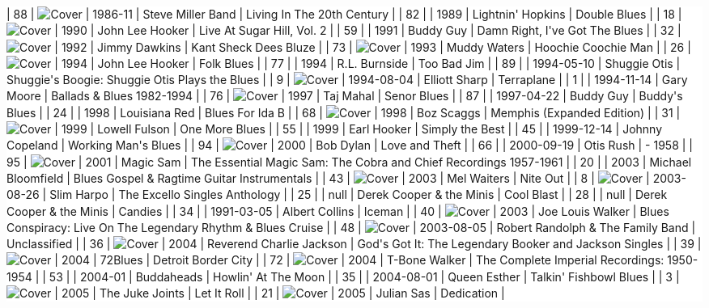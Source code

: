 | 88 | ![Cover](https://i.discogs.com/vydsyVi-q2YWQk2U4ox5wW7mpfqbXtQhyCsPx5zhjRk/rs:fit/g:sm/q:40/h:150/w:150/czM6Ly9kaXNjb2dz/LWRhdGFiYXNlLWlt/YWdlcy9SLTE2Nzk2/OTAtMTI2NDA0ODcx/MC5qcGVn.jpeg) | 1986-11 | Steve Miller Band | Living In The 20th Century |
| 82 |  | 1989 | Lightnin' Hopkins | Double Blues |
| 18 | ![Cover](https://i.discogs.com/ZbsdCB2fAhKd95xwxXxSsCM-tqf_XFgQOyhEvH0DKcM/rs:fit/g:sm/q:40/h:150/w:150/czM6Ly9kaXNjb2dz/LWRhdGFiYXNlLWlt/YWdlcy9SLTM1Nzc0/NDItMTQxMDYwMDU2/NC0zNTc2LmpwZWc.jpeg) | 1990 | John Lee Hooker | Live At Sugar Hill, Vol. 2 |
| 59 |  | 1991 | Buddy Guy | Damn Right, I've Got The Blues |
| 32 | ![Cover](https://i.discogs.com/b591EbVzYgTkX2b_NdCgvmmsqbX4w05AEFeb480YqwY/rs:fit/g:sm/q:40/h:150/w:150/czM6Ly9kaXNjb2dz/LWRhdGFiYXNlLWlt/YWdlcy9SLTMwNDcx/NTAtMTMxMzI0ODkz/Ni5qcGVn.jpeg) | 1992 | Jimmy Dawkins | Kant Sheck Dees Bluze |
| 73 | ![Cover](https://i.discogs.com/oOiL9enpVnDzbqzBHG52Otf9iYQTMrcxvkQ0oencAWc/rs:fit/g:sm/q:40/h:150/w:150/czM6Ly9kaXNjb2dz/LWRhdGFiYXNlLWlt/YWdlcy9SLTI5MDMz/NDgtMTMwNjUwODA4/My5qcGVn.jpeg) | 1993 | Muddy Waters | Hoochie Coochie Man |
| 26 | ![Cover](https://i.discogs.com/SEtaMIRqMG2WkO7WlTmJ-xLf2tbzguZ8QxjwzMlfK5Y/rs:fit/g:sm/q:40/h:150/w:150/czM6Ly9kaXNjb2dz/LWRhdGFiYXNlLWlt/YWdlcy9SLTQ0Njg5/NzAtMTM2NTc0Mzcw/OC05MTAyLmpwZWc.jpeg) | 1994 | John Lee Hooker | Folk Blues |
| 77 |  | 1994 | R.L. Burnside | Too Bad Jim |
| 89 |  | 1994-05-10 | Shuggie Otis | Shuggie's Boogie: Shuggie Otis Plays the Blues |
| 9 | ![Cover](https://i.discogs.com/F3cjHPBzkhjyZrtgelkQNcmAeGH11iqhfNv6KaerHBs/rs:fit/g:sm/q:40/h:150/w:150/czM6Ly9kaXNjb2dz/LWRhdGFiYXNlLWlt/YWdlcy9SLTI5MTM4/ODgtMTM2NjM2Nzk5/MS0zOTYwLmpwZWc.jpeg) | 1994-08-04 | Elliott Sharp | Terraplane |
| 1 |  | 1994-11-14 | Gary Moore | Ballads &amp; Blues 1982-1994 |
| 76 | ![Cover](https://i.discogs.com/xo97y6hTo-pQhQgy1LlJJ8nEbR-qMK49EelldTlXYI8/rs:fit/g:sm/q:40/h:150/w:150/czM6Ly9kaXNjb2dz/LWRhdGFiYXNlLWlt/YWdlcy9SLTI0NTc0/OTIyLTE2NjM2ODY0/NDEtNjc0MS5qcGVn.jpeg) | 1997 | Taj Mahal | Senor Blues |
| 87 |  | 1997-04-22 | Buddy Guy | Buddy's Blues |
| 24 |  | 1998 | Louisiana Red | Blues For Ida B |
| 68 | ![Cover](https://i.discogs.com/B9wA1GPLlhRcfiZVVNjrpq2Z2QgvXcPGAAFqhQeCXBs/rs:fit/g:sm/q:40/h:150/w:150/czM6Ly9kaXNjb2dz/LWRhdGFiYXNlLWlt/YWdlcy9SLTU3ODA0/MzUtMTQwMjQ0NzU4/Ny0zMTg1LmpwZWc.jpeg) | 1998 | Boz Scaggs | Memphis (Expanded Edition) |
| 31 | ![Cover](https://i.discogs.com/jXspwgbL_BmCPcLfaN0-rRczBe54hO3jgqRpNhEWmKg/rs:fit/g:sm/q:40/h:150/w:150/czM6Ly9kaXNjb2dz/LWRhdGFiYXNlLWlt/YWdlcy9SLTExNzk1/ODM5LTE1MjI1ODc2/NTctMzMxNy5qcGVn.jpeg) | 1999 | Lowell Fulson | One More Blues |
| 55 |  | 1999 | Earl Hooker | Simply the Best |
| 45 |  | 1999-12-14 | Johnny Copeland | Working Man's Blues |
| 94 | ![Cover](https://i.discogs.com/LAlM5ZCAcz-9vpfgCrIZ8CAvjTPBllfqG-vxFa0u_G8/rs:fit/g:sm/q:40/h:150/w:150/czM6Ly9kaXNjb2dz/LWRhdGFiYXNlLWlt/YWdlcy9SLTc3NjM4/ODYtMTQ0ODI4Njcz/MS01NzQ4LmpwZWc.jpeg) | 2000 | Bob Dylan | Love and Theft |
| 66 |  | 2000-09-19 | Otis Rush | - 1958 |
| 95 | ![Cover](https://i.discogs.com/oXslHz-Io_TToQNOhiaZ8wnZw26NtVbjfoZfNB2BKZo/rs:fit/g:sm/q:40/h:150/w:150/czM6Ly9kaXNjb2dz/LWRhdGFiYXNlLWlt/YWdlcy9SLTI0OTU4/MDUtMTI4NzQ5NTcw/OS5qcGVn.jpeg) | 2001 | Magic Sam | The Essential Magic Sam: The Cobra and Chief Recordings 1957-1961 |
| 20 |  | 2003 | Michael Bloomfield | Blues Gospel &amp; Ragtime Guitar Instrumentals |
| 43 | ![Cover](https://i.discogs.com/sGY1NMlk_cE7sjKsncwZTsLrks8UyogcNVTweCJGbsU/rs:fit/g:sm/q:40/h:150/w:150/czM6Ly9kaXNjb2dz/LWRhdGFiYXNlLWlt/YWdlcy9SLTQ4Mzc1/NzUtMTM3NzA2Mzgy/MC0zNjg1LmpwZWc.jpeg) | 2003 | Mel Waiters | Nite Out |
| 8 | ![Cover](https://i.discogs.com/HSwoSo2HaEVSBmTxDY2cdV6sbrZGSICQ7fop2uCxXyU/rs:fit/g:sm/q:40/h:150/w:150/czM6Ly9kaXNjb2dz/LWRhdGFiYXNlLWlt/YWdlcy9SLTMxNjcy/NjItMTQ1NjM0NTg5/OS05NTQwLmpwZWc.jpeg) | 2003-08-26 | Slim Harpo | The Excello Singles Anthology |
| 25 |  | null | Derek Cooper &amp; the Minis | Cool Blast |
| 28 |  | null | Derek Cooper &amp; the Minis | Candies |
| 34 |  | 1991-03-05 | Albert Collins | Iceman |
| 40 | ![Cover](https://i.discogs.com/woMP4tdFobqlQG6REia6m6uiuZ9ZqZTM15seXeMYDeI/rs:fit/g:sm/q:40/h:150/w:150/czM6Ly9kaXNjb2dz/LWRhdGFiYXNlLWlt/YWdlcy9SLTY5Mzg1/MjEtMTYyODI2MTM0/Mi00Njg1LmpwZWc.jpeg) | 2003 | Joe Louis Walker | Blues Conspiracy: Live On The Legendary Rhythm &amp; Blues Cruise |
| 48 | ![Cover](https://lastfm.freetls.fastly.net/i/u/34s/0bf0ff1ef73b12d64a2580f40f612b0b.png) | 2003-08-05 | Robert Randolph &amp; The Family Band | Unclassified |
| 36 | ![Cover](https://i.discogs.com/Dyg9__d0aa_6Cr-0wGujsGXpsazdW1xviqVhXAE02f0/rs:fit/g:sm/q:40/h:150/w:150/czM6Ly9kaXNjb2dz/LWRhdGFiYXNlLWlt/YWdlcy9SLTI0NDgx/NjItMTQwNzg1Njc1/OC0xNjAwLmpwZWc.jpeg) | 2004 | Reverend Charlie Jackson | God's Got It: The Legendary Booker and Jackson Singles |
| 39 | ![Cover](https://i.discogs.com/rcDlSBmug9YfBU4FJ4-afRLgYyJiCygQf4O3cChJQfM/rs:fit/g:sm/q:40/h:150/w:150/czM6Ly9kaXNjb2dz/LWRhdGFiYXNlLWlt/YWdlcy9SLTMxOTQw/MzktMTMxOTk0NDYy/MS5qcGVn.jpeg) | 2004 | 72Blues | Detroit Border City |
| 72 | ![Cover](https://i.discogs.com/t6riQgtPeVFGBNhcyQ5hKxW1syYNpDleQ7-LXa8-Uts/rs:fit/g:sm/q:40/h:150/w:150/czM6Ly9kaXNjb2dz/LWRhdGFiYXNlLWlt/YWdlcy9SLTk0ODY3/NjctMTQ4MTQxNjg2/NS02MTQ3LmpwZWc.jpeg) | 2004 | T-Bone Walker | The Complete Imperial Recordings: 1950-1954 |
| 53 |  | 2004-01 | Buddaheads | Howlin' At The Moon |
| 35 |  | 2004-08-01 | Queen Esther | Talkin' Fishbowl Blues |
| 3 | ![Cover](https://i.discogs.com/VZ0kxzREfivR_4VuIUpDL5iiP2m8pKp43wLQ05DsgQQ/rs:fit/g:sm/q:40/h:150/w:150/czM6Ly9kaXNjb2dz/LWRhdGFiYXNlLWlt/YWdlcy9SLTI4Njcx/MDItMTMwNDc0ODg5/OC5qcGVn.jpeg) | 2005 | The Juke Joints | Let It Roll |
| 21 | ![Cover](https://i.discogs.com/D-Xjh-BoeTF-gqvN8IVo0XcBEjvIdvEI8MJ9hDcQbtI/rs:fit/g:sm/q:40/h:150/w:150/czM6Ly9kaXNjb2dz/LWRhdGFiYXNlLWlt/YWdlcy9SLTcwNjIz/OTgtMTQzMjk3NTkz/Ni04OTgxLmpwZWc.jpeg) | 2005 | Julian Sas | Dedication |